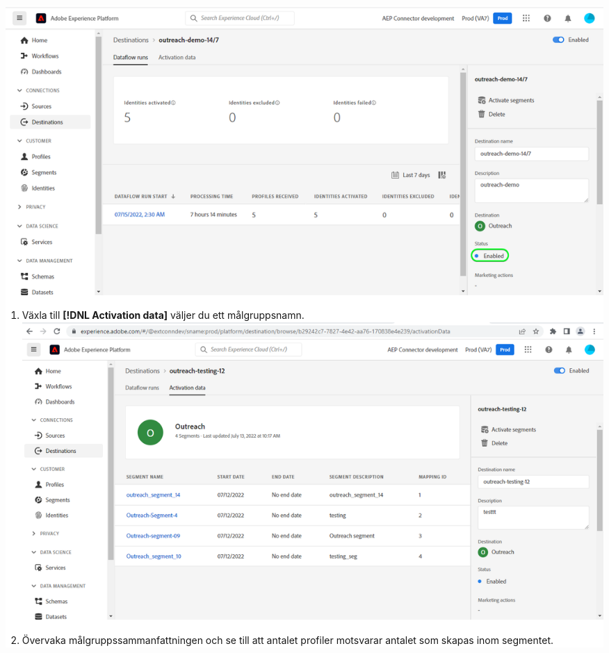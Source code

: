    ![Skärmbild för användargränssnittet för plattformen med körning av måldataflöde för det valda målet.](../../assets/catalog/crm/outreach/destination-dataflow-run.png)

1. Växla till **[!DNL Activation data]** väljer du ett målgruppsnamn.
   ![Skärmbild av användargränssnittet för plattformen med aktiveringsdata för destinationer.](../../assets/catalog/crm/outreach/destinations-activation-data.png)

1. Övervaka målgruppssammanfattningen och se till att antalet profiler motsvarar antalet som skapas inom segmentet.